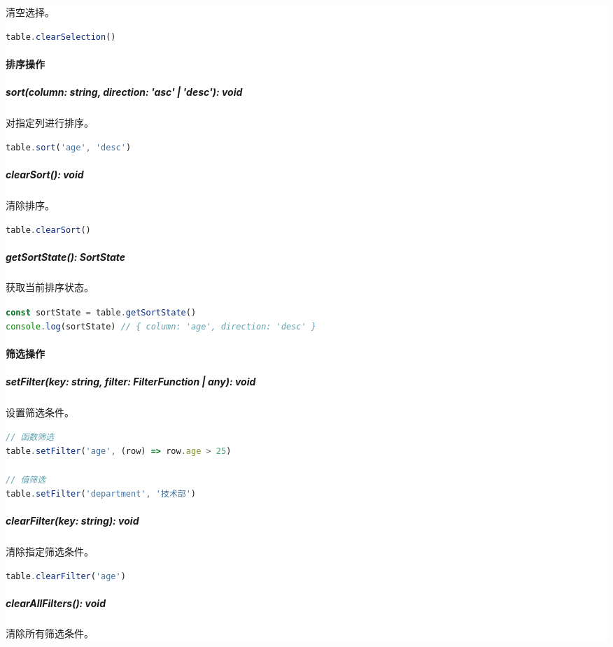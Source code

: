 清空选择。

```typescript
table.clearSelection()
```

#### 排序操作

##### sort(column: string, direction: 'asc' | 'desc'): void

对指定列进行排序。

```typescript
table.sort('age', 'desc')
```

##### clearSort(): void

清除排序。

```typescript
table.clearSort()
```

##### getSortState(): SortState

获取当前排序状态。

```typescript
const sortState = table.getSortState()
console.log(sortState) // { column: 'age', direction: 'desc' }
```

#### 筛选操作

##### setFilter(key: string, filter: FilterFunction<T> | any): void

设置筛选条件。

```typescript
// 函数筛选
table.setFilter('age', (row) => row.age > 25)

// 值筛选
table.setFilter('department', '技术部')
```

##### clearFilter(key: string): void

清除指定筛选条件。

```typescript
table.clearFilter('age')
```

##### clearAllFilters(): void

清除所有筛选条件。
